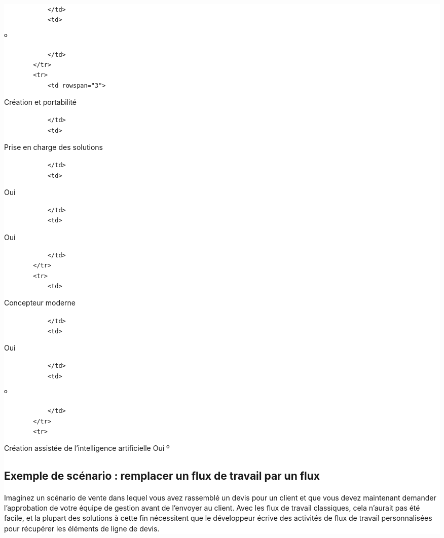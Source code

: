                 </td>
                <td>
                    
   º
                    
                </td>
            </tr>
            <tr>
                <td rowspan="3">
                    
   Création et portabilité
                    
                </td>
                <td>
                    
   Prise en charge des solutions
                    
                </td>
                <td>
                    
   Oui
                    
                </td>
                <td>
                    
   Oui
                    
                </td>
            </tr>
            <tr>
                <td>
                    
   Concepteur moderne
                    
                </td>
                <td>
                    
   Oui
                    
                </td>
                <td>
                    
   º
                    
                </td>
            </tr>
            <tr>
<td>Création assistée de l’intelligence artificielle</td>
<td>Oui</td>
<td>º</td>
</tr>
</table>

## <a name="example-scenario-replace-workflow-with-a-flow"></a>Exemple de scénario : remplacer un flux de travail par un flux

Imaginez un scénario de vente dans lequel vous avez rassemblé un devis pour un client et que vous devez maintenant demander l’approbation de votre équipe de gestion avant de l’envoyer au client. Avec les flux de travail classiques, cela n’aurait pas été facile, et la plupart des solutions à cette fin nécessitent que le développeur écrive des activités de flux de travail personnalisées pour récupérer les éléments de ligne de devis.
